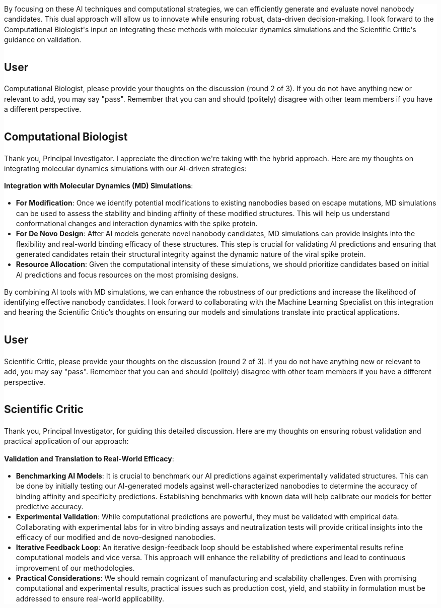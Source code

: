 By focusing on these AI techniques and computational strategies, we can efficiently generate and evaluate novel nanobody candidates. This dual approach will allow us to innovate while ensuring robust, data-driven decision-making. I look forward to the Computational Biologist's input on integrating these methods with molecular dynamics simulations and the Scientific Critic's guidance on validation.

## User

Computational Biologist, please provide your thoughts on the discussion (round 2 of 3). If you do not have anything new or relevant to add, you may say "pass". Remember that you can and should (politely) disagree with other team members if you have a different perspective.

## Computational Biologist

Thank you, Principal Investigator. I appreciate the direction we're taking with the hybrid approach. Here are my thoughts on integrating molecular dynamics simulations with our AI-driven strategies:

**Integration with Molecular Dynamics (MD) Simulations**:
- **For Modification**: Once we identify potential modifications to existing nanobodies based on escape mutations, MD simulations can be used to assess the stability and binding affinity of these modified structures. This will help us understand conformational changes and interaction dynamics with the spike protein.
- **For De Novo Design**: After AI models generate novel nanobody candidates, MD simulations can provide insights into the flexibility and real-world binding efficacy of these structures. This step is crucial for validating AI predictions and ensuring that generated candidates retain their structural integrity against the dynamic nature of the viral spike protein.
- **Resource Allocation**: Given the computational intensity of these simulations, we should prioritize candidates based on initial AI predictions and focus resources on the most promising designs.

By combining AI tools with MD simulations, we can enhance the robustness of our predictions and increase the likelihood of identifying effective nanobody candidates. I look forward to collaborating with the Machine Learning Specialist on this integration and hearing the Scientific Critic’s thoughts on ensuring our models and simulations translate into practical applications.

## User

Scientific Critic, please provide your thoughts on the discussion (round 2 of 3). If you do not have anything new or relevant to add, you may say "pass". Remember that you can and should (politely) disagree with other team members if you have a different perspective.

## Scientific Critic

Thank you, Principal Investigator, for guiding this detailed discussion. Here are my thoughts on ensuring robust validation and practical application of our approach:

**Validation and Translation to Real-World Efficacy**:
- **Benchmarking AI Models**: It is crucial to benchmark our AI predictions against experimentally validated structures. This can be done by initially testing our AI-generated models against well-characterized nanobodies to determine the accuracy of binding affinity and specificity predictions. Establishing benchmarks with known data will help calibrate our models for better predictive accuracy.
- **Experimental Validation**: While computational predictions are powerful, they must be validated with empirical data. Collaborating with experimental labs for in vitro binding assays and neutralization tests will provide critical insights into the efficacy of our modified and de novo-designed nanobodies.
- **Iterative Feedback Loop**: An iterative design-feedback loop should be established where experimental results refine computational models and vice versa. This approach will enhance the reliability of predictions and lead to continuous improvement of our methodologies.
- **Practical Considerations**: We should remain cognizant of manufacturing and scalability challenges. Even with promising computational and experimental results, practical issues such as production cost, yield, and stability in formulation must be addressed to ensure real-world applicability.
